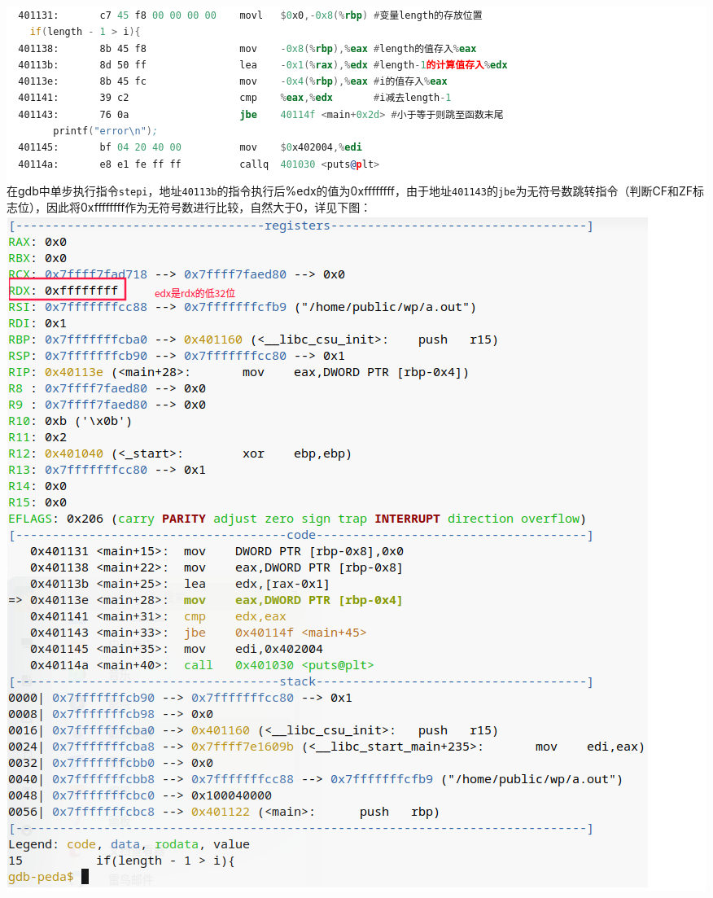 ```asm
  401131:       c7 45 f8 00 00 00 00    movl   $0x0,-0x8(%rbp) #变量length的存放位置
    if(length - 1 > i){
  401138:       8b 45 f8                mov    -0x8(%rbp),%eax #length的值存入%eax
  40113b:       8d 50 ff                lea    -0x1(%rax),%edx #length-1的计算值存入%edx
  40113e:       8b 45 fc                mov    -0x4(%rbp),%eax #i的值存入%eax
  401141:       39 c2                   cmp    %eax,%edx       #i减去length-1
  401143:       76 0a                   jbe    40114f <main+0x2d> #小于等于则跳至函数末尾
        printf("error\n");
  401145:       bf 04 20 40 00          mov    $0x402004,%edi
  40114a:       e8 e1 fe ff ff          callq  401030 <puts@plt>
```
在gdb中单步执行指令`stepi`，地址`40113b`的指令执行后%edx的值为0xffffffff，由于地址`401143`的`jbe`为无符号数跳转指令（判断CF和ZF标志位），因此将0xffffffff作为无符号数进行比较，自然大于0，详见下图：
![无符号数比较](img/unsigned.png)
